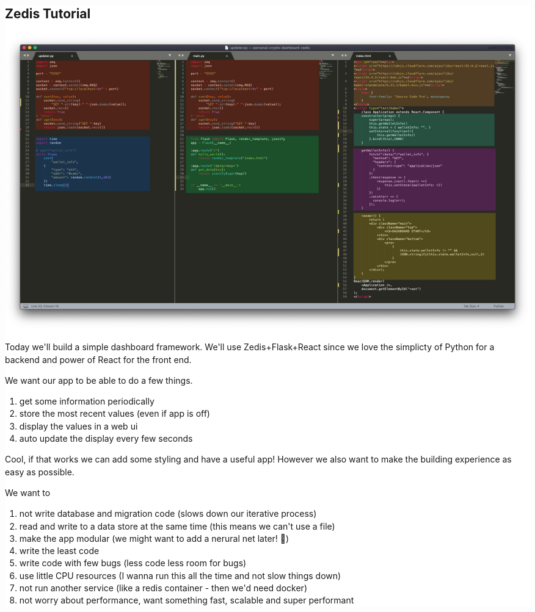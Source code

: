 ## Zedis Tutorial


<img src="public/annotated.png" alt="Logo">

Today we'll build a simple dashboard framework. We'll use Zedis+Flask+React since we love the simplicty of Python for a backend and power of React for the front end. 

We want our app to be able to do a few things. 

1. get some information periodically
2. store the most recent values (even if app is off)
3. display the values in a web ui
4. auto update the display every few seconds

Cool, if that works we can add some styling and have a useful app! However we also want to make the building experience as easy as possible.

We want to

1. not write database and migration code (slows down our iterative process)
2. read and write to a data store at the same time (this means we can't use a file)
3. make the app modular (we might want to add a nerural net later! 🤪)
4. write the least code 
5. write code with few bugs (less code less room for bugs)
6. use little CPU resources (I wanna run this all the time and not slow things down)
7. not run another service (like a redis container - then we'd need docker)
8. not worry about performance, want something fast, scalable and super performant
